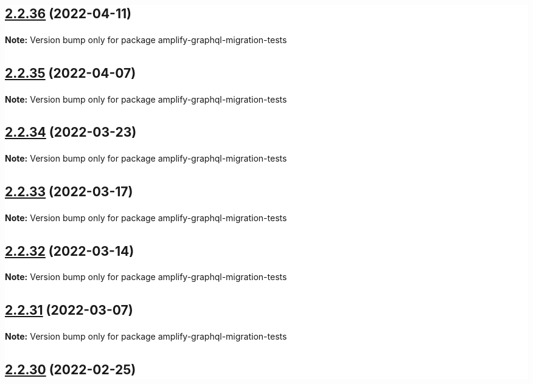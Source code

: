 ## [2.2.36](https://github.com/aws-amplify/amplify-cli/compare/amplify-graphql-migration-tests@2.2.35...amplify-graphql-migration-tests@2.2.36) (2022-04-11)

**Note:** Version bump only for package amplify-graphql-migration-tests





## [2.2.35](https://github.com/aws-amplify/amplify-cli/compare/amplify-graphql-migration-tests@2.2.34...amplify-graphql-migration-tests@2.2.35) (2022-04-07)

**Note:** Version bump only for package amplify-graphql-migration-tests





## [2.2.34](https://github.com/aws-amplify/amplify-cli/compare/amplify-graphql-migration-tests@2.2.33...amplify-graphql-migration-tests@2.2.34) (2022-03-23)

**Note:** Version bump only for package amplify-graphql-migration-tests





## [2.2.33](https://github.com/aws-amplify/amplify-cli/compare/amplify-graphql-migration-tests@2.2.32...amplify-graphql-migration-tests@2.2.33) (2022-03-17)

**Note:** Version bump only for package amplify-graphql-migration-tests





## [2.2.32](https://github.com/aws-amplify/amplify-cli/compare/amplify-graphql-migration-tests@2.2.31...amplify-graphql-migration-tests@2.2.32) (2022-03-14)

**Note:** Version bump only for package amplify-graphql-migration-tests





## [2.2.31](https://github.com/aws-amplify/amplify-cli/compare/amplify-graphql-migration-tests@2.2.30...amplify-graphql-migration-tests@2.2.31) (2022-03-07)

**Note:** Version bump only for package amplify-graphql-migration-tests





## [2.2.30](https://github.com/aws-amplify/amplify-cli/compare/amplify-graphql-migration-tests@2.2.29...amplify-graphql-migration-tests@2.2.30) (2022-02-25)
